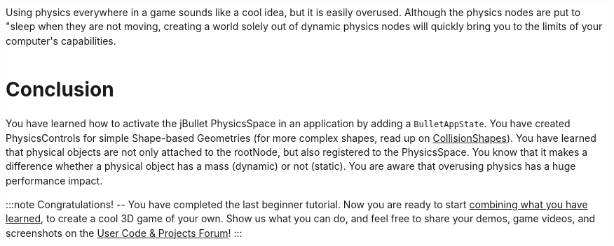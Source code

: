 Using physics everywhere in a game sounds like a cool idea, but it is
easily overused. Although the physics nodes are put to "sleep when they
are not moving, creating a world solely out of dynamic physics nodes
will quickly bring you to the limits of your computer's capabilities.

Conclusion
==========

You have learned how to activate the jBullet PhysicsSpace in an
application by adding a `BulletAppState`. You have created
PhysicsControls for simple Shape-based Geometries (for more complex
shapes, read up on [CollisionShapes](../../jme3/advanced/physics)).
You have learned that physical objects are not only attached to the
rootNode, but also registered to the PhysicsSpace. You know that it
makes a difference whether a physical object has a mass (dynamic) or not
(static). You are aware that overusing physics has a huge performance
impact.

:::note
Congratulations! -- You have completed the last beginner tutorial. Now
you are ready to start [combining what you have
learned](../../jme3), to create a cool 3D game of your own. Show us
what you can do, and feel free to share your demos, game videos, and
screenshots on the [User Code & Projects
Forum](http://hub.jmonkeyengine.org/c/user-code-projects)!
:::

